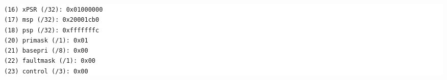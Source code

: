 ```
(16) xPSR (/32): 0x01000000
(17) msp (/32): 0x20001cb0
(18) psp (/32): 0xfffffffc
(20) primask (/1): 0x01
(21) basepri (/8): 0x00
(22) faultmask (/1): 0x00
(23) control (/3): 0x00
```
